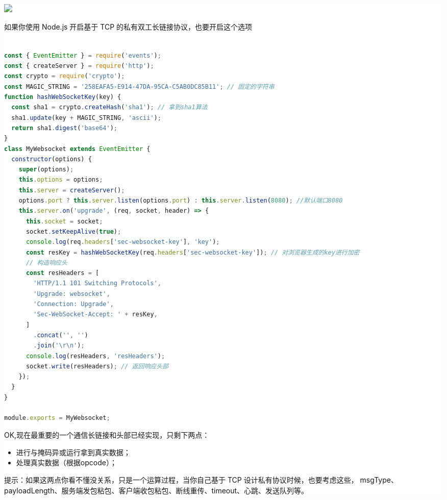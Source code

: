 ![](http://cdn.yuyiqiushui.cn/ws09.png)



如果你使用 Node.js 开启基于 TCP 的私有双工长链接协议，也要开启这个选项

```javascript

const { EventEmitter } = require('events');
const { createServer } = require('http');
const crypto = require('crypto');
const MAGIC_STRING = '258EAFA5-E914-47DA-95CA-C5AB0DC85B11'; // 固定的字符串
function hashWebSocketKey(key) {
  const sha1 = crypto.createHash('sha1'); // 拿到sha1算法
  sha1.update(key + MAGIC_STRING, 'ascii');
  return sha1.digest('base64');
}
class MyWebsocket extends EventEmitter {
  constructor(options) {
    super(options);
    this.options = options;
    this.server = createServer();
    options.port ? this.server.listen(options.port) : this.server.listen(8080); //默认端口8080
    this.server.on('upgrade', (req, socket, header) => {
      this.socket = socket;
      socket.setKeepAlive(true);
      console.log(req.headers['sec-websocket-key'], 'key');
      const resKey = hashWebSocketKey(req.headers['sec-websocket-key']); // 对浏览器生成的key进行加密
      // 构造响应头
      const resHeaders = [
        'HTTP/1.1 101 Switching Protocols',
        'Upgrade: websocket',
        'Connection: Upgrade',
        'Sec-WebSocket-Accept: ' + resKey,
      ]
        .concat('', '')
        .join('\r\n');
      console.log(resHeaders, 'resHeaders');
      socket.write(resHeaders); // 返回响应头部
    });
  }
}

module.exports = MyWebsocket;
```

OK,现在最重要的一个通信长链接和头部已经实现，只剩下两点：

- 进行与掩码异或运行拿到真实数据；
- 处理真实数据（根据opcode）；

提示：如果这两点你看不懂没关系，只是一个运算过程，当你自己基于 TCP 设计私有协议时候，也要考虑这些， msgType、payloadLength、服务端发包粘包、客户端收包粘包、断线重传、timeout、心跳、发送队列等。
